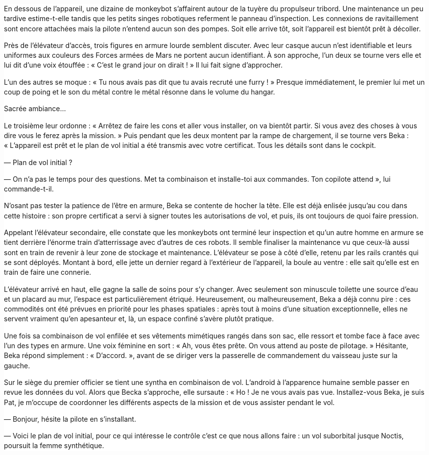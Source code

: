En dessous de l’appareil, une dizaine de monkeybot s’affairent autour de la tuyère du propulseur tribord. Une maintenance un peu tardive estime-t-elle tandis que les petits singes robotiques referment le panneau d’inspection. Les connexions de ravitaillement sont encore attachées mais la pilote n’entend aucun son des pompes. Soit elle arrive tôt, soit l’appareil est bientôt prêt à décoller.

Près de l’élévateur d’accès, trois figures en armure lourde semblent discuter. Avec leur casque aucun n’est identifiable et leurs uniformes aux couleurs des Forces armées de Mars ne portent aucun identifiant. À son approche, l’un deux se tourne vers elle et lui dit d’une voix étouffée : « C’est le grand jour on dirait ! » Il lui fait signe d’approcher.

L’un des autres se moque : « Tu nous avais pas dit que tu avais recruté une furry ! » Presque immédiatement, le premier lui met un coup de poing et le son du métal contre le métal résonne dans le volume du hangar.

Sacrée ambiance…

Le troisième leur ordonne : « Arrêtez de faire les cons et aller vous installer, on va bientôt partir. Si vous avez des choses à vous dire vous le ferez après la mission. » Puis pendant que les deux montent par la rampe de chargement, il se tourne vers Beka : « L’appareil est prêt et le plan de vol initial a été transmis avec votre certificat. Tous les détails sont dans le cockpit.

— Plan de vol initial ?

— On n’a pas le temps pour des questions. Met ta combinaison et installe-toi aux commandes. Ton copilote attend », lui commande-t-il.

N’osant pas tester la patience de l’être en armure, Beka se contente de hocher la tête. Elle est déjà enlisée jusqu’au cou dans cette histoire : son propre certificat a servi à signer toutes les autorisations de vol, et puis, ils ont toujours de quoi faire pression.

Appelant l’élévateur secondaire, elle constate que les monkeybots ont terminé leur inspection et qu’un autre homme en armure se tient derrière l’énorme train d’atterrissage avec d’autres de ces robots. Il semble finaliser la maintenance vu que ceux-là aussi sont en train de revenir à leur zone de stockage et maintenance. L’élévateur se pose à côté d’elle, retenu par les rails crantés qui se sont déployés. Montant à bord, elle jette un dernier regard à l’extérieur de l’appareil, la boule au ventre : elle sait qu’elle est en train de faire une connerie.

L’élévateur arrivé en haut, elle gagne la salle de soins pour s’y changer. Avec seulement son minuscule toilette une source d’eau et un placard au mur, l’espace est particulièrement étriqué. Heureusement, ou malheureusement, Beka a déjà connu pire : ces commodités ont été prévues en priorité pour les phases spatiales : après tout à moins d’une situation exceptionnelle, elles ne servent vraiment qu’en apesanteur et, là, un espace confiné s’avère plutôt pratique.

Une fois sa combinaison de vol enfilée et ses vêtements mimétiques rangés dans son sac, elle ressort et tombe face à face avec l’un des types en armure. Une voix féminine en sort : « Ah, vous êtes prête. On vous attend au poste de pilotage. » Hésitante, Beka répond simplement : « D’accord. », avant de se diriger vers la passerelle de commandement du vaisseau juste sur la gauche.

Sur le siège du premier officier se tient une syntha en combinaison de vol. L’android à l’apparence humaine semble passer en revue les données du vol. Alors que Becka s’approche, elle sursaute : « Ho ! Je ne vous avais pas vue. Installez-vous Beka, je suis Pat, je m’occupe de coordonner les différents aspects de la mission et de vous assister pendant le vol.

— Bonjour, hésite la pilote en s’installant.

— Voici le plan de vol initial, pour ce qui intéresse le contrôle c’est ce que nous allons faire : un vol suborbital jusque Noctis, poursuit la femme synthétique.
